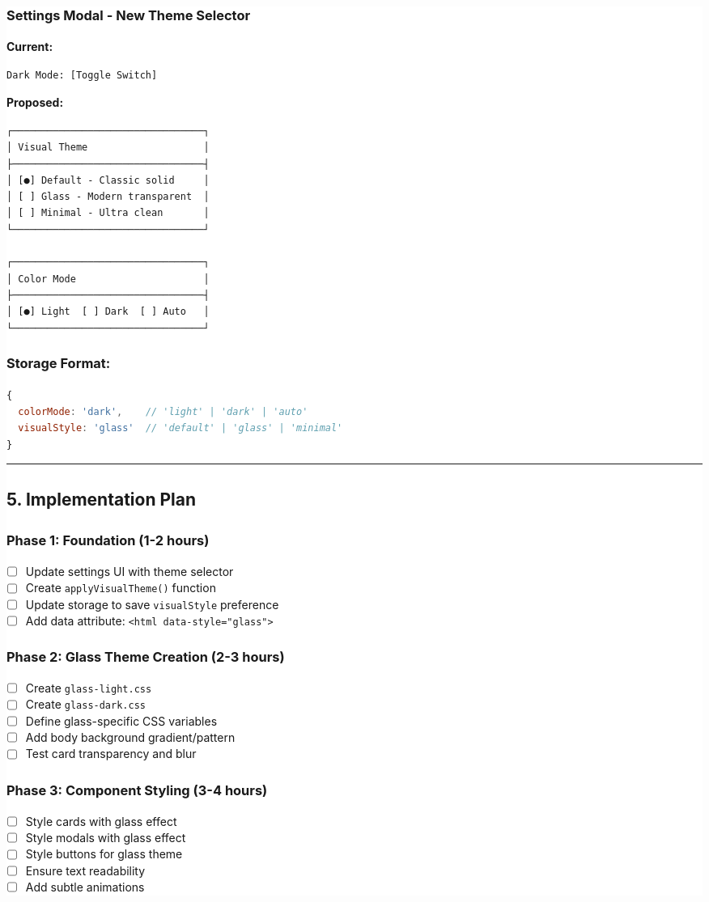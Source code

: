 ### Settings Modal - New Theme Selector

**Current:**
```
Dark Mode: [Toggle Switch]
```

**Proposed:**
```
┌─────────────────────────────────┐
│ Visual Theme                    │
├─────────────────────────────────┤
│ [●] Default - Classic solid     │
│ [ ] Glass - Modern transparent  │
│ [ ] Minimal - Ultra clean       │
└─────────────────────────────────┘

┌─────────────────────────────────┐
│ Color Mode                      │
├─────────────────────────────────┤
│ [●] Light  [ ] Dark  [ ] Auto   │
└─────────────────────────────────┘
```

### Storage Format:
```javascript
{
  colorMode: 'dark',    // 'light' | 'dark' | 'auto'
  visualStyle: 'glass'  // 'default' | 'glass' | 'minimal'
}
```

---

## 5. Implementation Plan

### Phase 1: Foundation (1-2 hours)
- [ ] Update settings UI with theme selector
- [ ] Create `applyVisualTheme()` function
- [ ] Update storage to save `visualStyle` preference
- [ ] Add data attribute: `<html data-style="glass">`

### Phase 2: Glass Theme Creation (2-3 hours)
- [ ] Create `glass-light.css`
- [ ] Create `glass-dark.css`
- [ ] Define glass-specific CSS variables
- [ ] Add body background gradient/pattern
- [ ] Test card transparency and blur

### Phase 3: Component Styling (3-4 hours)
- [ ] Style cards with glass effect
- [ ] Style modals with glass effect
- [ ] Style buttons for glass theme
- [ ] Ensure text readability
- [ ] Add subtle animations

